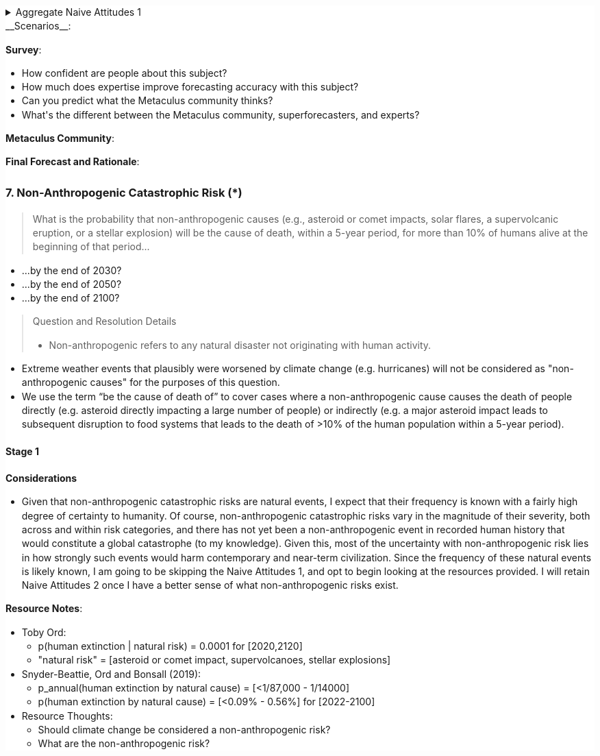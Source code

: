 <details><summary>Aggregate Naive Attitudes 1</summary></details>
__Scenarios__: 

__Survey__:
- How confident are people about this subject? 
- How much does expertise improve forecasting accuracy with this subject? 
- Can you predict what the Metaculus community thinks?
- What's the different between the Metaculus community, superforecasters, and experts?

__Metaculus Community__:

__Final Forecast and Rationale__:




### 7. Non-Anthropogenic Catastrophic Risk (*)

> What is the probability that non-anthropogenic causes (e.g., asteroid or comet impacts, solar flares, a supervolcanic eruption, or a stellar explosion) will be the cause of death, within a 5-year period, for more than 10% of humans alive at the beginning of that period...
- ...by the end of 2030?
- ...by the end of 2050?
- ...by the end of 2100?
>
> Question and Resolution Details
> 
> - Non-anthropogenic refers to any natural disaster not originating with human activity.
- Extreme weather events that plausibly were worsened by climate change (e.g. hurricanes) will not be considered as "non-anthropogenic causes" for the purposes of this question. 
- We use the term “be the cause of death of” to cover cases where a non-anthropogenic cause causes the death of people directly (e.g. asteroid directly impacting a large number of people) or indirectly (e.g. a major asteroid impact leads to subsequent disruption to food systems that leads to the death of >10% of the human population within a 5-year period).

#### Stage 1 

__Considerations__ 
- Given that non-anthropogenic catastrophic risks are natural events, I expect that their frequency is known with a fairly high degree of certainty to humanity. Of course, non-anthropogenic catastrophic risks vary in the magnitude of their severity, both across and within risk categories, and there has not yet been a non-anthropogenic event in recorded human history that would constitute a global catastrophe (to my knowledge). Given this, most of the uncertainty with non-anthropogenic risk lies in how strongly such events would harm contemporary and near-term civilization. Since the frequency of these natural events is likely known, I am going to be skipping the Naive Attitudes 1, and opt to begin looking at the resources provided. I will retain Naive Attitudes 2 once I have a better sense of what non-anthropogenic risks exist. 

__Resource Notes__: 
- Toby Ord:
    - p(human extinction \| natural risk) = 0.0001 for [2020,2120]
    - "natural risk" = [asteroid or comet impact, supervolcanoes, stellar explosions] 
- Snyder-Beattie, Ord and Bonsall (2019):
    - p_annual(human extinction by natural cause) = [<1/87,000 - 1/14000]
    - p(human extinction by natural cause) = [<0.09% - 0.56%] for [2022-2100]
- Resource Thoughts: 
    - Should climate change be considered a non-anthropogenic risk?
    - What are the non-anthropogenic risk?


[wiki_cata]: https://en.wikipedia.org/wiki/Global_catastrophic_risk "https://en.wikipedia.org/wiki/Global_catastrophic_risk"
[^leak]: https://en.wikipedia.org/wiki/COVID-19_lab_leak_theory "https://en.wikipedia.org/wiki/COVID-19_lab_leak_theory"
[^deaths]: This does not take into account excess deaths. "...taking into account likely COVID induced deaths via [excess deaths][wiki_excess], the 95% confidence interval suggests the pandemic to have caused between 14.7 and 24.9 millions deaths." See <https://en.wikipedia.org/wiki/COVID-19_pandemic_deaths>. 
[wiki_excess]: https://en.wikipedia.org/wiki/Mortality_displacement "https://en.wikipedia.org/wiki/Mortality_displacement"
[^world_o_meter1]: See <https://www.worldometers.info/world-population/>.
[^world_o_meter2]: See <https://www.worldometers.info/coronavirus/coronavirus-death-toll/>